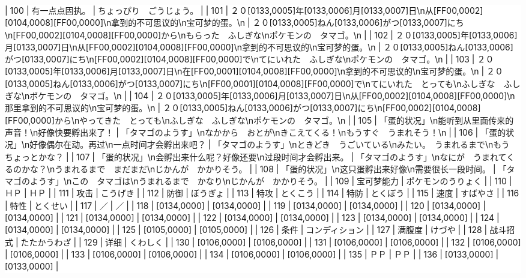 | 100 | 有一点点固执。 | ちょっぴり　ごうじょう。 |
| 101 | ２０[0133,0005]年[0133,0006]月[0133,0007]日\n从[FF00,0002][0104,0008][FF00,0000]\n拿到的不可思议的\n宝可梦的蛋。\n | ２０[0133,0005]ねん[0133,0006]がつ[0133,0007]にち\n[FF00,0002][0104,0008][FF00,0000]から\nもらった　ふしぎな\nポケモンの　タマゴ。\n |
| 102 | ２０[0133,0005]年[0133,0006]月[0133,0007]日\n从[FF00,0002][0104,0008][FF00,0000]\n拿到的不可思议的\n宝可梦的蛋。\n | ２０[0133,0005]ねん[0133,0006]がつ[0133,0007]にち\n[FF00,0002][0104,0008][FF00,0000]で\nてにいれた　ふしぎな\nポケモンの　タマゴ。\n |
| 103 | ２０[0133,0005]年[0133,0006]月[0133,0007]日\n在[FF00,0001][0104,0008][FF00,0000]\n拿到的不可思议的\n宝可梦的蛋。\n | ２０[0133,0005]ねん[0133,0006]がつ[0133,0007]にち\n[FF00,0001][0104,0008][FF00,0000]で\nてにいれた　とっても\nふしぎな　ふしぎな\nポケモンの　タマゴ。\n |
| 104 | ２０[0133,0005]年[0133,0006]月[0133,0007]日\n从[FF00,0002][0104,0008][FF00,0000]\n那里拿到的不可思议的\n宝可梦的蛋。\n | ２０[0133,0005]ねん[0133,0006]がつ[0133,0007]にち\n[FF00,0002][0104,0008][FF00,0000]から\nやってきた　とっても\nふしぎな　ふしぎな\nポケモンの　タマゴ。\n |
| 105 | 「蛋的状况」\n能听到从里面传来的声音！\n好像快要孵出来了！ | 「タマゴのようす」\nなかから　おとが\nきこえてくる！\nもうすぐ　うまれそう！\n |
| 106 | 「蛋的状况」\n好像偶尔在动。再过\n一点时间才会孵出来吧？ | 「タマゴのようす」\nときどき　うごいている\nみたい。　うまれるまで\nもう　ちょっとかな？ |
| 107 | 「蛋的状况」\n会孵出来什么呢？好像还要\n过段时间才会孵出来。 | 「タマゴのようす」\nなにが　うまれてくるのかな？\nうまれるまで　まだまだ\nじかんが　かかりそう。 |
| 108 | 「蛋的状况」\n这只蛋孵出来好像\n需要很长一段时间。 | 「タマゴのようす」\nこの　タマゴは\nうまれるまで　かなり\nじかんが　かかりそう。 |
| 109 | 宝可梦能力 | ポケモンのうりょく |
| 110 | ＨＰ | ＨＰ |
| 111 | 攻击 | こうげき |
| 112 | 防御 | ぼうぎょ |
| 113 | 特攻 | とくこう |
| 114 | 特防 | とくぼう |
| 115 | 速度 | すばやさ |
| 116 | 特性 | とくせい |
| 117 | ／ | ／ |
| 118 | [0134,0000] | [0134,0000] |
| 119 | [0134,0000] | [0134,0000] |
| 120 | [0134,0000] | [0134,0000] |
| 121 | [0134,0000] | [0134,0000] |
| 122 | [0134,0000] | [0134,0000] |
| 123 | [0134,0000] | [0134,0000] |
| 124 | [0134,0000] | [0134,0000] |
| 125 | [0105,0000] | [0105,0000] |
| 126 | 条件 | コンディション |
| 127 | 满腹度 | けづや |
| 128 | 战斗招式 | たたかうわざ |
| 129 | 详细 | くわしく |
| 130 | [0106,0000] | [0106,0000] |
| 131 | [0106,0000] | [0106,0000] |
| 132 | [0106,0000] | [0106,0000] |
| 133 | [0106,0000] | [0106,0000] |
| 134 | [0106,0000] | [0106,0000] |
| 135 | ＰＰ | ＰＰ |
| 136 | [0133,0000] | [0133,0000] |